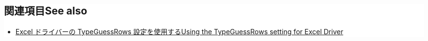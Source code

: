 ## <a name="see-also"></a><span data-ttu-id="16add-238">関連項目</span><span class="sxs-lookup"><span data-stu-id="16add-238">See also</span></span>

- [<span data-ttu-id="16add-239">Excel ドライバーの TypeGuessRows 設定を使用する</span><span class="sxs-lookup"><span data-stu-id="16add-239">Using the TypeGuessRows setting for Excel Driver</span></span>](https://support.office.com/en-us/article/using-the-typeguessrows-setting-for-excel-driver-6aa3e101-2a90-47ac-bf0f-7d4109a5708b?ui=en-US&rs=en-US&ad=US)
